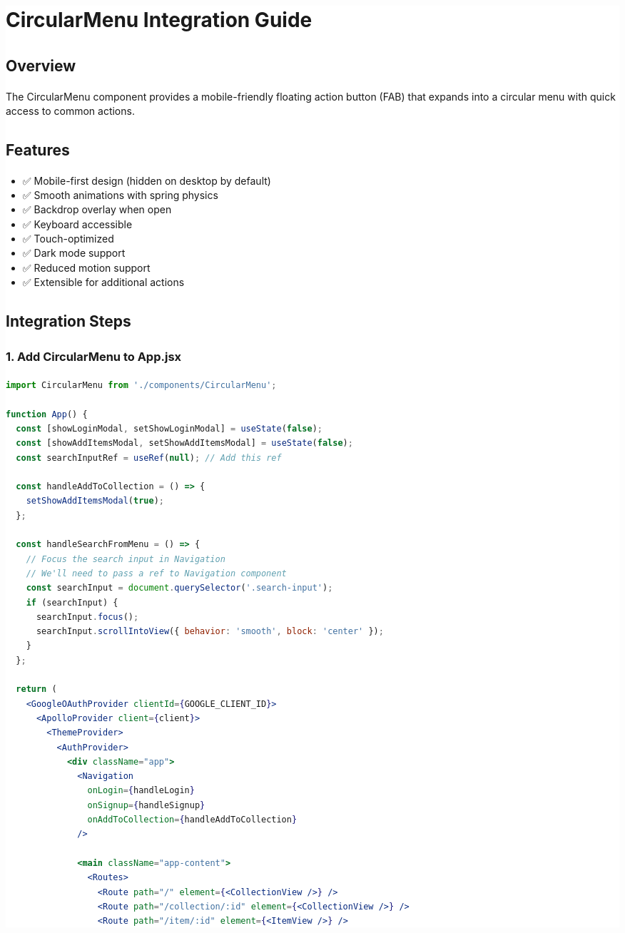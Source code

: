# CircularMenu Integration Guide

## Overview

The CircularMenu component provides a mobile-friendly floating action button (FAB) that expands into a circular menu with quick access to common actions.

## Features

- ✅ Mobile-first design (hidden on desktop by default)
- ✅ Smooth animations with spring physics
- ✅ Backdrop overlay when open
- ✅ Keyboard accessible
- ✅ Touch-optimized
- ✅ Dark mode support
- ✅ Reduced motion support
- ✅ Extensible for additional actions

## Integration Steps

### 1. Add CircularMenu to App.jsx

```jsx
import CircularMenu from './components/CircularMenu';

function App() {
  const [showLoginModal, setShowLoginModal] = useState(false);
  const [showAddItemsModal, setShowAddItemsModal] = useState(false);
  const searchInputRef = useRef(null); // Add this ref

  const handleAddToCollection = () => {
    setShowAddItemsModal(true);
  };

  const handleSearchFromMenu = () => {
    // Focus the search input in Navigation
    // We'll need to pass a ref to Navigation component
    const searchInput = document.querySelector('.search-input');
    if (searchInput) {
      searchInput.focus();
      searchInput.scrollIntoView({ behavior: 'smooth', block: 'center' });
    }
  };

  return (
    <GoogleOAuthProvider clientId={GOOGLE_CLIENT_ID}>
      <ApolloProvider client={client}>
        <ThemeProvider>
          <AuthProvider>
            <div className="app">
              <Navigation
                onLogin={handleLogin}
                onSignup={handleSignup}
                onAddToCollection={handleAddToCollection}
              />

              <main className="app-content">
                <Routes>
                  <Route path="/" element={<CollectionView />} />
                  <Route path="/collection/:id" element={<CollectionView />} />
                  <Route path="/item/:id" element={<ItemView />} />
```